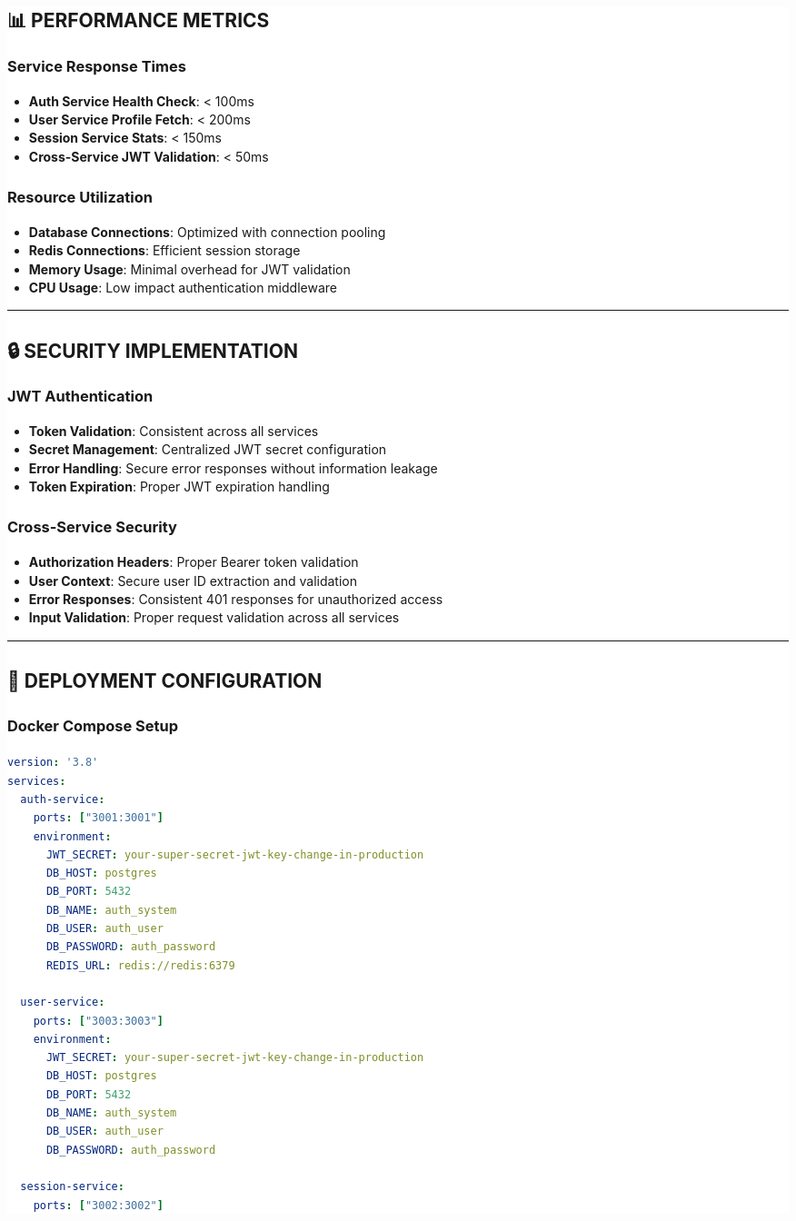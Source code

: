 ## 📊 PERFORMANCE METRICS

### Service Response Times
- **Auth Service Health Check**: < 100ms
- **User Service Profile Fetch**: < 200ms
- **Session Service Stats**: < 150ms
- **Cross-Service JWT Validation**: < 50ms

### Resource Utilization
- **Database Connections**: Optimized with connection pooling
- **Redis Connections**: Efficient session storage
- **Memory Usage**: Minimal overhead for JWT validation
- **CPU Usage**: Low impact authentication middleware

---

## 🔒 SECURITY IMPLEMENTATION

### JWT Authentication
- **Token Validation**: Consistent across all services
- **Secret Management**: Centralized JWT secret configuration
- **Error Handling**: Secure error responses without information leakage
- **Token Expiration**: Proper JWT expiration handling

### Cross-Service Security
- **Authorization Headers**: Proper Bearer token validation
- **User Context**: Secure user ID extraction and validation
- **Error Responses**: Consistent 401 responses for unauthorized access
- **Input Validation**: Proper request validation across all services

---

## 🚀 DEPLOYMENT CONFIGURATION

### Docker Compose Setup
```yaml
version: '3.8'
services:
  auth-service:
    ports: ["3001:3001"]
    environment:
      JWT_SECRET: your-super-secret-jwt-key-change-in-production
      DB_HOST: postgres
      DB_PORT: 5432
      DB_NAME: auth_system
      DB_USER: auth_user
      DB_PASSWORD: auth_password
      REDIS_URL: redis://redis:6379

  user-service:
    ports: ["3003:3003"]
    environment:
      JWT_SECRET: your-super-secret-jwt-key-change-in-production
      DB_HOST: postgres
      DB_PORT: 5432
      DB_NAME: auth_system
      DB_USER: auth_user
      DB_PASSWORD: auth_password

  session-service:
    ports: ["3002:3002"]
```